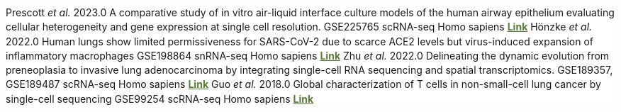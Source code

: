    <tbody>
     <tr>
      <td name="td0">Prescott <i>et al.</i></td>
      <td name="td1">2023.0</td>
      <td name="td2">A comparative study of in vitro air-liquid interface culture models of the human airway epithelium evaluating cellular heterogeneity and gene expression at single cell resolution.</td>
      <td name="td3">GSE225765</td>
      <td name="td4">scRNA-seq</td>
      <td name="td5">Homo sapiens</td>
      <td name="td6"><a href="https://www.ncbi.nlm.nih.gov/geo/query/acc.cgi?acc=GSE225765" target="_blank" style="color:#587B39"><b>Link</b></a></td>
    </tr>
   </tbody>
            
   <tbody>
     <tr>
      <td name="td0">Hönzke <i>et al.</i></td>
      <td name="td1">2022.0</td>
      <td name="td2">Human lungs show limited permissiveness for SARS-CoV-2 due to scarce ACE2 levels but virus-induced expansion of inflammatory macrophages</td>
      <td name="td3">GSE198864</td>
      <td name="td4">snRNA-seq</td>
      <td name="td5">Homo sapiens</td>
      <td name="td6"><a href="https://www.ncbi.nlm.nih.gov/geo/query/acc.cgi?acc=GSE198864" target="_blank" style="color:#587B39"><b>Link</b></a></td>
    </tr>
   </tbody>
            
   <tbody>
     <tr>
      <td name="td0">Zhu <i>et al.</i></td>
      <td name="td1">2022.0</td>
      <td name="td2">Delineating the dynamic evolution from preneoplasia to invasive lung adenocarcinoma by integrating single-cell RNA sequencing and spatial transcriptomics.</td>
      <td name="td3">GSE189357, GSE189487</td>
      <td name="td4">scRNA-seq</td>
      <td name="td5">Homo sapiens</td>
      <td name="td6"><a href="https://www.ncbi.nlm.nih.gov/geo/download/?acc=GSE189357&format=file，https://www.ncbi.nlm.nih.gov/geo/download/?acc=GSE189487&format=file" target="_blank" style="color:#587B39"><b>Link</b></a></td>
    </tr>
   </tbody>
            
   <tbody>
     <tr>
      <td name="td0">Guo <i>et al.</i></td>
      <td name="td1">2018.0</td>
      <td name="td2">Global characterization of T cells in non-small-cell lung cancer by single-cell sequencing</td>
      <td name="td3">GSE99254</td>
      <td name="td4">scRNA-seq</td>
      <td name="td5">Homo sapiens</td>
      <td name="td6"><a href="https://www.ncbi.nlm.nih.gov/geo/download/?acc=GSE99254&format=file&file=GSE99254%5FNSCLC%2ETCell%2ES11769%2Enorm%2Ecentered%2Etxt%2Egz, https://www.ncbi.nlm.nih.gov/geo/download/?acc=GSE99254&format=file&file=GSE99254%5FNSCLC%2ETCell%2ES12346%2ETPM%2Etxt%2Egz, https://www.ncbi.nlm.nih.gov/geo/download/?acc=GSE99254&format=file&file=GSE99254%5FNSCLC%2ETCell%2ES12346%2Ecount%2Etxt%2Egz" target="_blank" style="color:#587B39"><b>Link</b></a></td>
    </tr>
   </tbody>
            